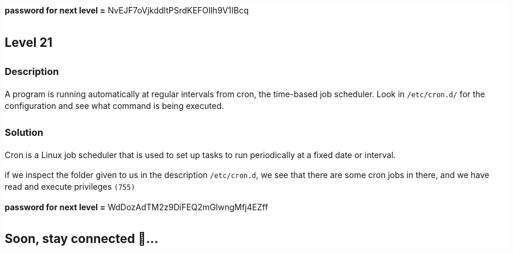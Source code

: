 **password for next level =** NvEJF7oVjkddltPSrdKEFOllh9V1IBcq

## Level 21

### Description

A program is running automatically at regular intervals from cron, the time-based job scheduler. Look in ```/etc/cron.d/```
for the configuration and see what command is being executed.

### Solution

Cron is a Linux job scheduler that is used to set up tasks to run periodically at a fixed date or interval.

if we inspect the folder given to us in the description ```/etc/cron.d```, we see that there are some cron jobs in there, and
we have read and execute privileges ```(755)```

**password for next level =** WdDozAdTM2z9DiFEQ2mGlwngMfj4EZff

## Soon, stay connected 👀...